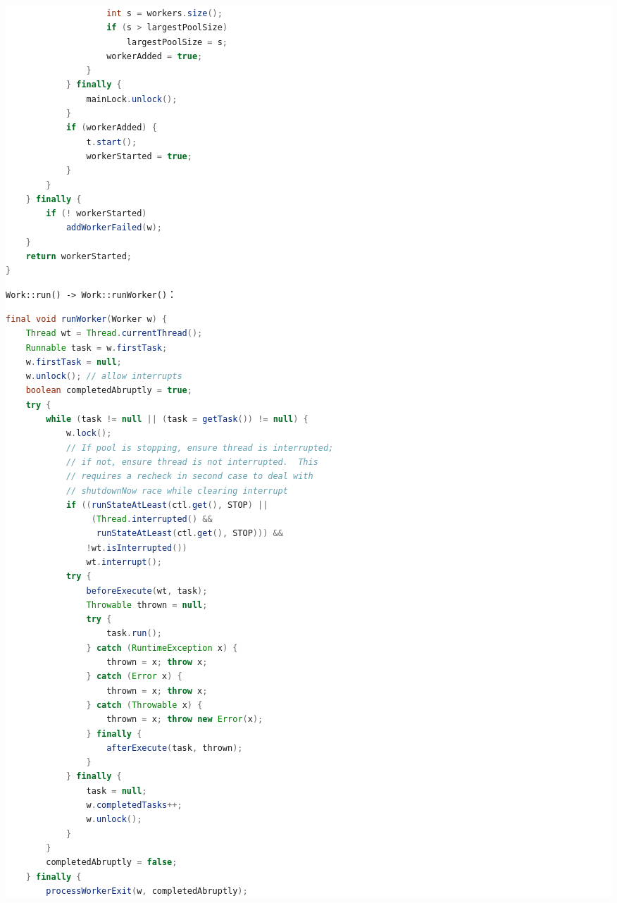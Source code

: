 ```java
                    int s = workers.size();
                    if (s > largestPoolSize)
                        largestPoolSize = s;
                    workerAdded = true;
                }
            } finally {
                mainLock.unlock();
            }
            if (workerAdded) {
                t.start();
                workerStarted = true;
            }
        }
    } finally {
        if (! workerStarted)
            addWorkerFailed(w);
    }
    return workerStarted;
}
```

`Work::run() -> Work::runWorker()`：
```java
final void runWorker(Worker w) {
    Thread wt = Thread.currentThread();
    Runnable task = w.firstTask;
    w.firstTask = null;
    w.unlock(); // allow interrupts
    boolean completedAbruptly = true;
    try {
        while (task != null || (task = getTask()) != null) {
            w.lock();
            // If pool is stopping, ensure thread is interrupted;
            // if not, ensure thread is not interrupted.  This
            // requires a recheck in second case to deal with
            // shutdownNow race while clearing interrupt
            if ((runStateAtLeast(ctl.get(), STOP) ||
                 (Thread.interrupted() &&
                  runStateAtLeast(ctl.get(), STOP))) &&
                !wt.isInterrupted())
                wt.interrupt();
            try {
                beforeExecute(wt, task);
                Throwable thrown = null;
                try {
                    task.run();
                } catch (RuntimeException x) {
                    thrown = x; throw x;
                } catch (Error x) {
                    thrown = x; throw x;
                } catch (Throwable x) {
                    thrown = x; throw new Error(x);
                } finally {
                    afterExecute(task, thrown);
                }
            } finally {
                task = null;
                w.completedTasks++;
                w.unlock();
            }
        }
        completedAbruptly = false;
    } finally {
        processWorkerExit(w, completedAbruptly);
```
